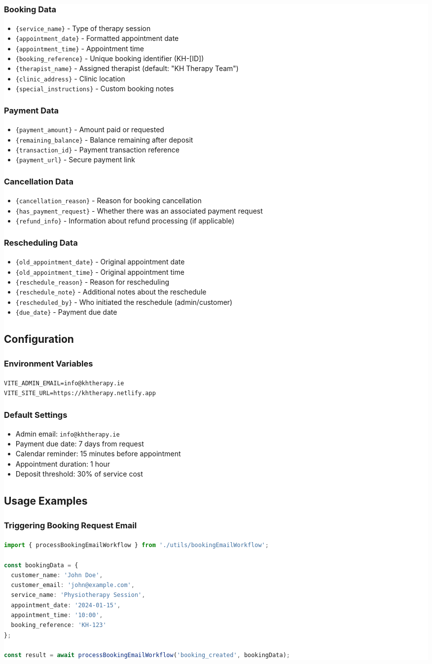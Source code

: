 ### Booking Data
- `{service_name}` - Type of therapy session
- `{appointment_date}` - Formatted appointment date
- `{appointment_time}` - Appointment time
- `{booking_reference}` - Unique booking identifier (KH-[ID])
- `{therapist_name}` - Assigned therapist (default: "KH Therapy Team")
- `{clinic_address}` - Clinic location
- `{special_instructions}` - Custom booking notes

### Payment Data
- `{payment_amount}` - Amount paid or requested
- `{remaining_balance}` - Balance remaining after deposit
- `{transaction_id}` - Payment transaction reference
- `{payment_url}` - Secure payment link

### Cancellation Data
- `{cancellation_reason}` - Reason for booking cancellation
- `{has_payment_request}` - Whether there was an associated payment request
- `{refund_info}` - Information about refund processing (if applicable)

### Rescheduling Data
- `{old_appointment_date}` - Original appointment date
- `{old_appointment_time}` - Original appointment time
- `{reschedule_reason}` - Reason for rescheduling
- `{reschedule_note}` - Additional notes about the reschedule
- `{rescheduled_by}` - Who initiated the reschedule (admin/customer)
- `{due_date}` - Payment due date

## Configuration

### Environment Variables
```env
VITE_ADMIN_EMAIL=info@khtherapy.ie
VITE_SITE_URL=https://khtherapy.netlify.app
```

### Default Settings
- Admin email: `info@khtherapy.ie`
- Payment due date: 7 days from request
- Calendar reminder: 15 minutes before appointment
- Appointment duration: 1 hour
- Deposit threshold: 30% of service cost

## Usage Examples

### Triggering Booking Request Email
```typescript
import { processBookingEmailWorkflow } from './utils/bookingEmailWorkflow';

const bookingData = {
  customer_name: 'John Doe',
  customer_email: 'john@example.com',
  service_name: 'Physiotherapy Session',
  appointment_date: '2024-01-15',
  appointment_time: '10:00',
  booking_reference: 'KH-123'
};

const result = await processBookingEmailWorkflow('booking_created', bookingData);
```
